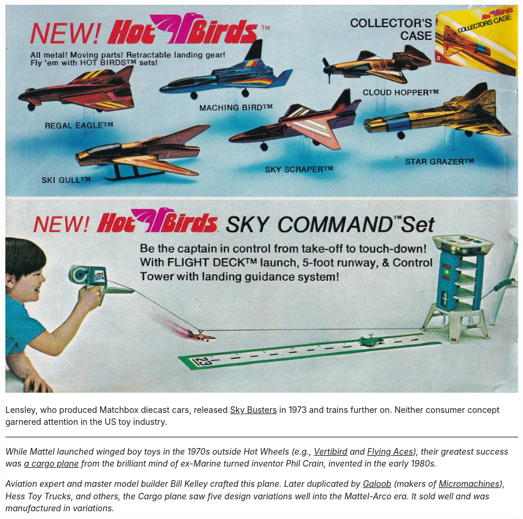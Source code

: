 ![Picture of hot birds and playsets in the 1971 catalog](images/75-20.jpeg)

Lensley, who produced Matchbox diecast cars, released [Sky Busters](https://matchbox.fandom.com/wiki/Sky_Busters) in 1973 and trains further on. Neither consumer concept garnered attention in the US toy industry.

---

*While Mattel launched winged boy toys in the 1970s outside Hot Wheels (e.g., [Vertibird](https://www.rchelicopterfun.com/mattel-vertibird.html) and [Flying Aces](https://corporate.mattel.com/brand-portfolio/flying-aces)), their greatest success was [a cargo plane](https://patents.google.com/patent/US4500299A/en) from the brilliant mind of ex-Marine turned inventor Phil Crain, invented in the early 1980s.*

*Aviation expert and master model builder Bill Kelley crafted this plane. Later duplicated by [Galoob](https://en.wikipedia.org/wiki/Galoob) (makers of [Micromachines](https://www.youtube.com/watch?v=_tv8QF8RwNI)), Hess Toy Trucks, and others, the Cargo plane saw five design variations well into the Mattel-Arco era. It sold well and was manufactured in variations.*
